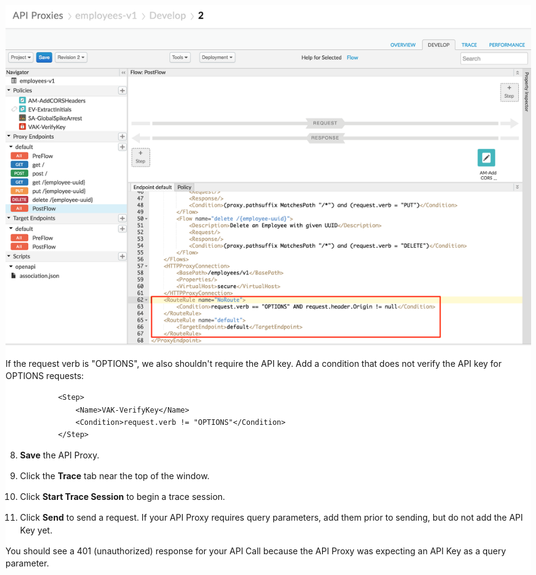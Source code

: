 ![image alt text](./media/image_24.png)

If the request verb is "OPTIONS", we also shouldn't require the API key. Add a condition that does not verify the API key for OPTIONS requests:

```
            <Step>
                <Name>VAK-VerifyKey</Name>
                <Condition>request.verb != "OPTIONS"</Condition>
            </Step>
```

8. **Save** the API Proxy.

9. Click the **Trace** tab near the top of the window.

10. Click **Start Trace Session** to begin a trace session.

11. Click **Send** to send a request.  If your API Proxy requires query parameters, add them prior to sending, but do not add the API Key yet.

   You should see a 401 (unauthorized) response for your API Call because the API Proxy was expecting an API Key as a query parameter.
